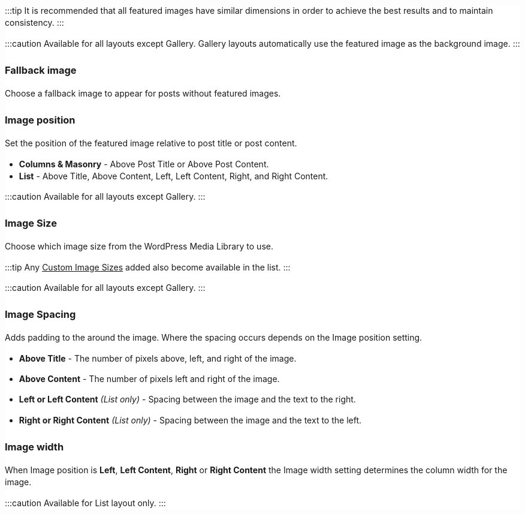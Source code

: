 :::tip
It is recommended that all featured images have similar dimensions in order to achieve the best results and to maintain consistency.
:::

:::caution
Available for all layouts except Gallery. Gallery layouts automatically use the featured image as the background image.
:::

### Fallback image

Choose a fallback image to appear for posts without featured images.

### Image position

Set the position of the featured image relative to post title or post content.

* **Columns & Masonry** - Above Post Title or Above Post Content.
* **List** - Above Title, Above Content, Left, Left Content, Right, and Right Content.

:::caution
Available for all layouts except Gallery.
:::

### Image Size

Choose which image size from the WordPress Media Library to use.

:::tip
Any [Custom Image Sizes](/beaver-builder/management-migration/add-custom-image-sizes.md) added also become available in the list.
:::

:::caution
Available for all layouts except Gallery.
:::

### Image Spacing

Adds padding to the around the image. Where the spacing occurs depends on the Image position setting.

* **Above Title** - The number of pixels above, left, and right of the image.

* **Above Content** - The number of pixels left and right of the image.

* **Left or Left Content** *(List only)* - Spacing between the image and the text to the right.

* **Right or Right Content** *(List only)* - Spacing between the image and the text to the left.

### Image width

When Image position is **Left**, **Left Content**, **Right** or **Right Content** the Image width setting determines the column width for the image.

:::caution
Available for List layout only.
:::
